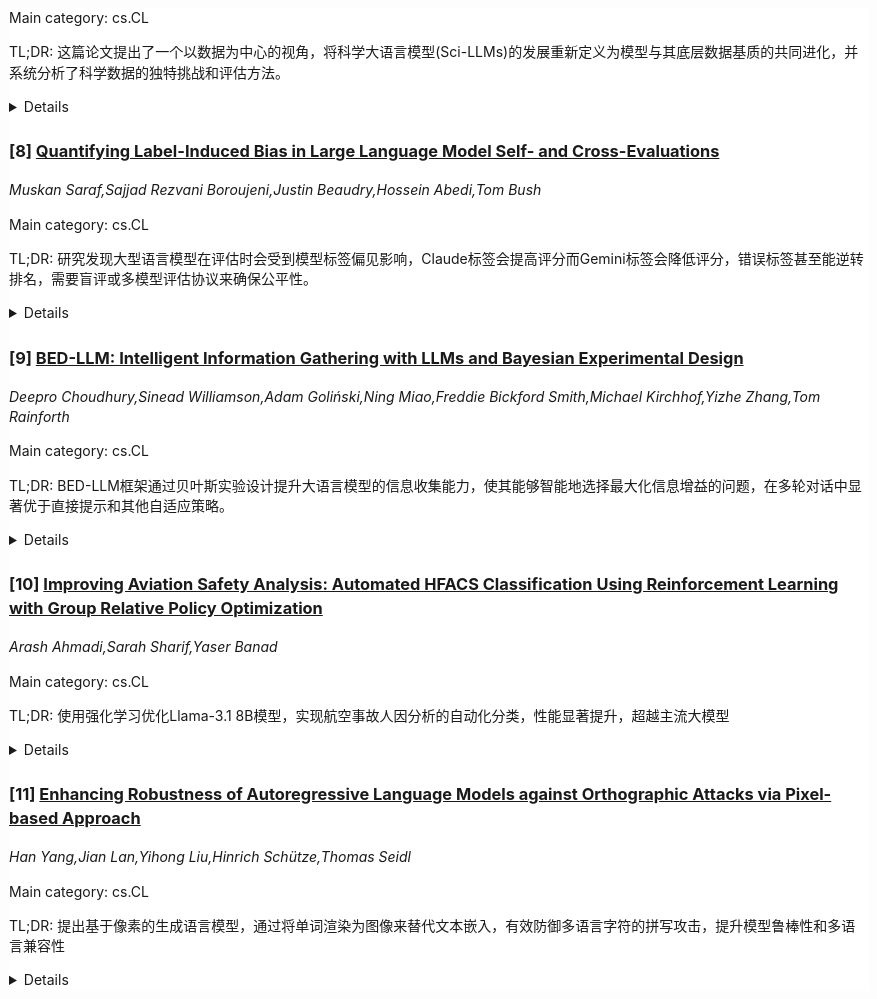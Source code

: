 Main category: cs.CL

TL;DR: 这篇论文提出了一个以数据为中心的视角，将科学大语言模型(Sci-LLMs)的发展重新定义为模型与其底层数据基质的共同进化，并系统分析了科学数据的独特挑战和评估方法。


<details><summary>Details</summary></details>


### [8] [Quantifying Label-Induced Bias in Large Language Model Self- and Cross-Evaluations](https://arxiv.org/abs/2508.21164)
*Muskan Saraf,Sajjad Rezvani Boroujeni,Justin Beaudry,Hossein Abedi,Tom Bush*

Main category: cs.CL

TL;DR: 研究发现大型语言模型在评估时会受到模型标签偏见影响，Claude标签会提高评分而Gemini标签会降低评分，错误标签甚至能逆转排名，需要盲评或多模型评估协议来确保公平性。


<details><summary>Details</summary></details>


### [9] [BED-LLM: Intelligent Information Gathering with LLMs and Bayesian Experimental Design](https://arxiv.org/abs/2508.21184)
*Deepro Choudhury,Sinead Williamson,Adam Goliński,Ning Miao,Freddie Bickford Smith,Michael Kirchhof,Yizhe Zhang,Tom Rainforth*

Main category: cs.CL

TL;DR: BED-LLM框架通过贝叶斯实验设计提升大语言模型的信息收集能力，使其能够智能地选择最大化信息增益的问题，在多轮对话中显著优于直接提示和其他自适应策略。


<details><summary>Details</summary></details>


### [10] [Improving Aviation Safety Analysis: Automated HFACS Classification Using Reinforcement Learning with Group Relative Policy Optimization](https://arxiv.org/abs/2508.21201)
*Arash Ahmadi,Sarah Sharif,Yaser Banad*

Main category: cs.CL

TL;DR: 使用强化学习优化Llama-3.1 8B模型，实现航空事故人因分析的自动化分类，性能显著提升，超越主流大模型


<details><summary>Details</summary></details>


### [11] [Enhancing Robustness of Autoregressive Language Models against Orthographic Attacks via Pixel-based Approach](https://arxiv.org/abs/2508.21206)
*Han Yang,Jian Lan,Yihong Liu,Hinrich Schütze,Thomas Seidl*

Main category: cs.CL

TL;DR: 提出基于像素的生成语言模型，通过将单词渲染为图像来替代文本嵌入，有效防御多语言字符的拼写攻击，提升模型鲁棒性和多语言兼容性


<details><summary>Details</summary></details>
